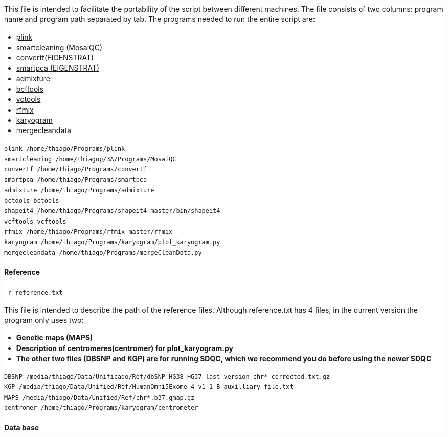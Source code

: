 This file is intended to facilitate the portability of the script between different machines. The file consists of two columns: program name and program path separated by tab.
The programs needed to run the entire script are:

- [plink](https://www.cog-genomics.org/plink/)
- [smartcleaning (MosaiQC)](https://github.com/ldgh/Smart-cleaning-public)
- [convertf(EIGENSTRAT)](https://github.com/DReichLab/EIG)
- [smartpca (EIGENSTRAT)](https://github.com/DReichLab/EIG)
- [admixture](http://dalexander.github.io/admixture/download.html)
- [bcftools](https://samtools.github.io/bcftools/)
- [vctools](http://vctools.sourceforge.net/)
- [rfmix](https://github.com/slowkoni/rfmix)
- [karyogram](https://github.com/ldgh/3A/blob/master/plot_karyogram.py)
- [mergecleandata](https://github.com/ldgh/MergedCleanData)


```
plink /home/thiago/Programs/plink
smartcleaning /home/thiagop/3A/Programs/MosaiQC
convertf /home/thiago/Programs/convertf
smartpca /home/thiago/Programs/smartpca
admixture /home/thiago/Programs/admixture
bctools bctools
shapeit4 /home/thiago/Programs/shapeit4-master/bin/shapeit4
vcftools vcftools
rfmix /home/thiago/Programs/rfmix-master/rfmix
karyogram /home/thiago/Programs/karyogram/plot_karyogram.py
mergecleandata /home/thiago/Programs/mergeCleanData.py
```

#### Reference

``
-r reference.txt
``

This file is intended to describe the path of the reference files. Although reference.txt has 4 files, in the current version the program only uses two:


- **Genetic maps (MAPS)**
- **Description of centromeres(centromer) for [plot_karyogram.py](https://github.com/armartin/ancestry_pipeline/blob/master/centromeres_hg19.bed)**
- **The other two files (DBSNP and KGP) are for running SDQC, which we recommend you do before using the newer [SDQC](https://github.com/ldgh/SDQC)**



```
DBSNP /media/thiago/Data/Unificado/Ref/dbSNP_HG38_HG37_last_version_chr*_corrected.txt.gz
KGP /media/thiago/Data/Unified/Ref/HumanOmni5Exome-4-v1-1-B-auxilliary-file.txt
MAPS /media/thiago/Data/Unified/Ref/chr*.b37.gmap.gz
centromer /home/thiago/Programs/karyogram/centrometer
```

#### Data base
